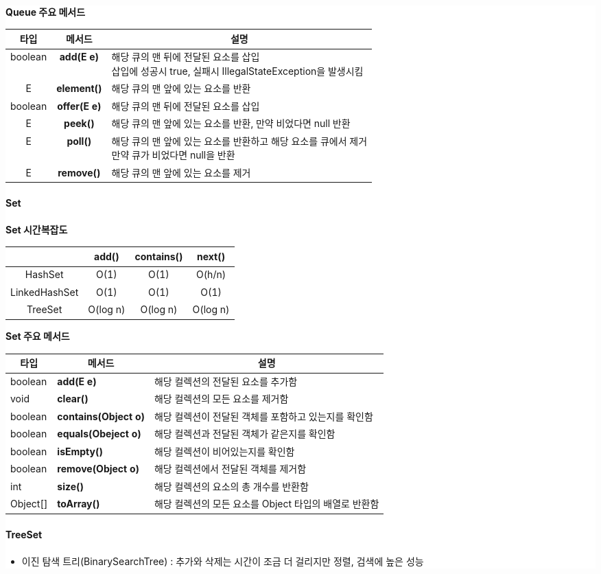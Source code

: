 

**Queue 주요 메서드**

|  타입   |     메서드     | 설명                                                         |
| :-----: | :------------: | ------------------------------------------------------------ |
| boolean |  **add(E e)**  | 해당 큐의 맨 뒤에 전달된 요소를 삽입<br />삽입에 성공시 true, 실패시 IllegalStateException을 발생시킴 |
|    E    | **element()**  | 해당 큐의 맨 앞에 있는 요소를 반환                           |
| boolean | **offer(E e)** | 해당 큐의 맨 뒤에 전달된 요소를 삽입                         |
|    E    |   **peek()**   | 해당 큐의 맨 앞에 있는 요소를 반환, 만약 비었다면 null 반환  |
|    E    |   **poll()**   | 해당 큐의 맨 앞에 있는 요소를 반환하고 해당 요소를 큐에서 제거<br />만약 큐가 비었다면 null을 반환 |
|    E    |  **remove()**  | 해당 큐의 맨 앞에 있는 요소를 제거                           |



#### Set

**Set 시간복잡도**

|               |  add()   | contains() |  next()  |
| :-----------: | :------: | :--------: | :------: |
|    HashSet    |   O(1)   |    O(1)    |  O(h/n)  |
| LinkedHashSet |   O(1)   |    O(1)    |   O(1)   |
|    TreeSet    | O(log n) |  O(log n)  | O(log n) |



**Set 주요 메서드**

| 타입     | 메서드                 | 설명                                                  |
| -------- | ---------------------- | ----------------------------------------------------- |
| boolean  | **add(E e)**           | 해당 컬렉션의 전달된 요소를 추가함                    |
| void     | **clear()**            | 해당 컬렉션의 모든 요소를 제거함                      |
| boolean  | **contains(Object o)** | 해당 컬렉션이 전달된 객체를 포함하고 있는지를 확인함  |
| boolean  | **equals(Obeject o)**  | 해당 컬렉션과 전달된 객체가 같은지를 확인함           |
| boolean  | **isEmpty()**          | 해당 컬렉션이 비어있는지를 확인함                     |
| boolean  | **remove(Object o)**   | 해당 컬렉션에서 전달된 객체를 제거함                  |
| int      | **size()**             | 해당 컬렉션의 요소의 총 개수를 반환함                 |
| Object[] | **toArray()**          | 해당 컬렉션의 모든 요소를 Object 타입의 배열로 반환함 |



#### TreeSet

- 이진 탐색 트리(BinarySearchTree) : 추가와 삭제는 시간이 조금 더 걸리지만 정렬, 검색에 높은 성능
